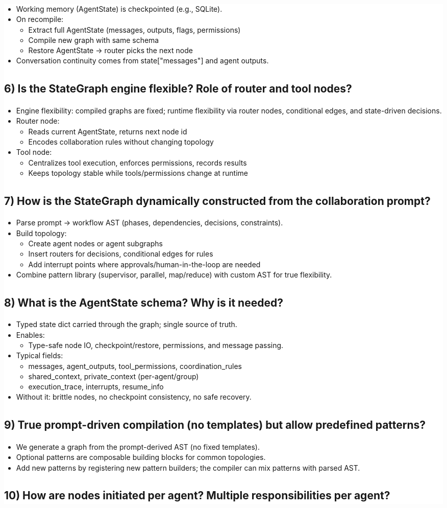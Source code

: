 - Working memory (AgentState) is checkpointed (e.g., SQLite).
- On recompile:
  - Extract full AgentState (messages, outputs, flags, permissions)
  - Compile new graph with same schema
  - Restore AgentState → router picks the next node
- Conversation continuity comes from state["messages"] and agent outputs.

## 6) Is the StateGraph engine flexible? Role of router and tool nodes?

- Engine flexibility: compiled graphs are fixed; runtime flexibility via router nodes, conditional edges, and state-driven decisions.
- Router node:
  - Reads current AgentState, returns next node id
  - Encodes collaboration rules without changing topology
- Tool node:
  - Centralizes tool execution, enforces permissions, records results
  - Keeps topology stable while tools/permissions change at runtime

## 7) How is the StateGraph dynamically constructed from the collaboration prompt?

- Parse prompt → workflow AST (phases, dependencies, decisions, constraints).
- Build topology:
  - Create agent nodes or agent subgraphs
  - Insert routers for decisions, conditional edges for rules
  - Add interrupt points where approvals/human-in-the-loop are needed
- Combine pattern library (supervisor, parallel, map/reduce) with custom AST for true flexibility.

## 8) What is the AgentState schema? Why is it needed?

- Typed state dict carried through the graph; single source of truth.
- Enables:
  - Type-safe node IO, checkpoint/restore, permissions, and message passing.
- Typical fields:
  - messages, agent_outputs, tool_permissions, coordination_rules
  - shared_context, private_context (per-agent/group)
  - execution_trace, interrupts, resume_info
- Without it: brittle nodes, no checkpoint consistency, no safe recovery.

## 9) True prompt-driven compilation (no templates) but allow predefined patterns?

- We generate a graph from the prompt-derived AST (no fixed templates).
- Optional patterns are composable building blocks for common topologies.
- Add new patterns by registering new pattern builders; the compiler can mix patterns with parsed AST.

## 10) How are nodes initiated per agent? Multiple responsibilities per agent?
